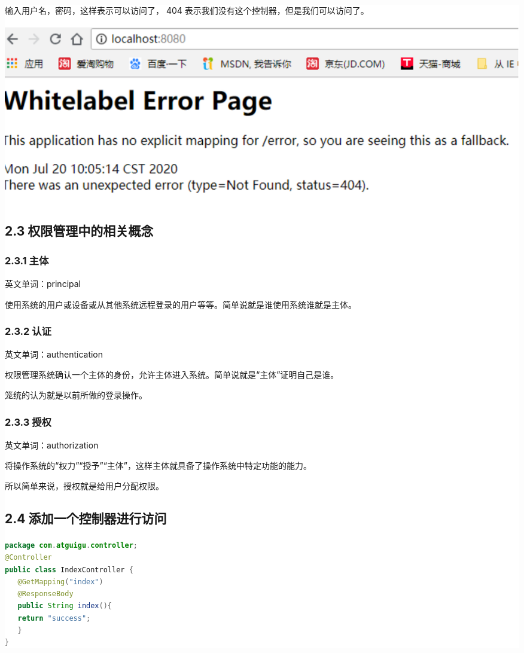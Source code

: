 输入用户名，密码，这样表示可以访问了， 404 表示我们没有这个控制器，但是我们可以访问了。  

![image-20220217100754340](SpringSecurity技术/image-20220217100754340.png)

## 2.3 权限管理中的相关概念

### 2.3.1 主体

英文单词：principal

使用系统的用户或设备或从其他系统远程登录的用户等等。简单说就是谁使用系统谁就是主体。

### 2.3.2 认证

英文单词：authentication

权限管理系统确认一个主体的身份，允许主体进入系统。简单说就是“主体”证明自己是谁。

笼统的认为就是以前所做的登录操作。

### 2.3.3 授权

英文单词：authorization

将操作系统的“权力”“授予”“主体”，这样主体就具备了操作系统中特定功能的能力。

所以简单来说，授权就是给用户分配权限。

## 2.4 添加一个控制器进行访问

 ```java
 package com.atguigu.controller;
 @Controller
 public class IndexController {
 	@GetMapping("index")
 	@ResponseBody
 	public String index(){
 	return "success";
 	}
 }
 ```
